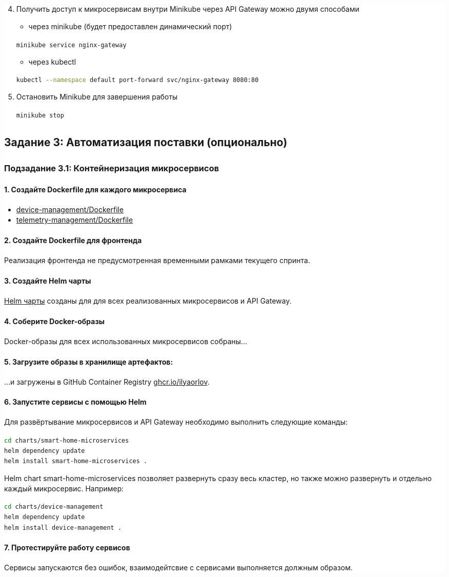 4. Получить доступ к микросервисам внутри Minikube через API Gateway можно двумя способами
    * через minikube (будет предоставлен динамический порт)
    ```bash
    minikube service nginx-gateway
    ```
    * через kubectl
    ```bash
    kubectl --namespace default port-forward svc/nginx-gateway 8080:80
    ```

5. Остановить Minikube для завершения работы
    ```bash
    minikube stop
    ```

## Задание 3: Автоматизация поставки (опционально)

### Подзадание 3.1: Контейнеризация микросервисов

#### 1. Создайте Dockerfile для каждого микросервиса
* [device-management/Dockerfile](device-management/Dockerfile)
* [telemetry-management/Dockerfile](telemetry-management/Dockerfile)

#### 2. Создайте Dockerfile для фронтенда
Реализация фронтенда не предусмотренная временными рамками текущего спринта.

#### 3. Создайте Helm чарты
[Helm чарты](charts) созданы для для всех реализованных микросервисов и API Gateway.

#### 4. Соберите Docker-образы
Docker-образы для всех использованных микросервисов собраны...

#### 5. Загрузите образы в хранилище артефактов:
...и загружены в GitHub Container Registry [ghcr.io/ilyaorlov](https://github.com/IlyaOrlov?tab=packages).

#### 6. Запустите сервисы с помощью Helm
Для развёртывание микросервисов и API Gateway необходимо выполнить следующие команды:
```bash
cd charts/smart-home-microservices
helm dependency update
helm install smart-home-microservices .
```
Helm chart smart-home-microservices позволяет развернуть сразу весь кластер, но также можно развернуть и отдельно каждый микросервис. Например:
```bash
cd charts/device-management
helm dependency update
helm install device-management .
```

#### 7. Протестируйте работу сервисов
Сервисы запускаются без ошибок, взаимодейтсвие с сервисами выполняется должным образом.
